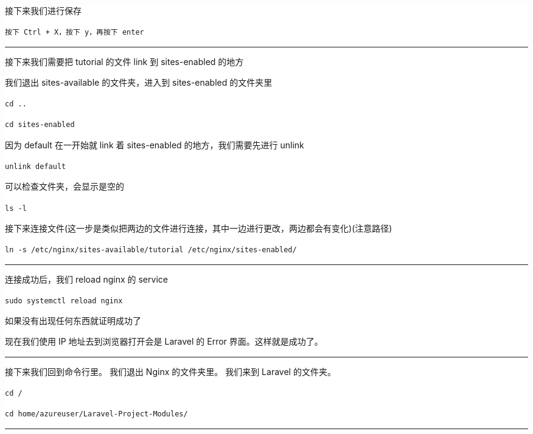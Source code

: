 
接下来我们进行保存

```
按下 Ctrl + X，按下 y，再按下 enter
```

---

接下来我们需要把 tutorial 的文件 link 到 sites-enabled 的地方

我们退出 sites-available 的文件夹，进入到 sites-enabled 的文件夹里

```
cd ..
```

```
cd sites-enabled
```

因为 default 在一开始就 link 着 sites-enabled 的地方，我们需要先进行 unlink

```
unlink default
```

可以检查文件夹，会显示是空的

```
ls -l
```

接下来连接文件(这一步是类似把两边的文件进行连接，其中一边进行更改，两边都会有变化)(注意路径)

```
ln -s /etc/nginx/sites-available/tutorial /etc/nginx/sites-enabled/
```

---

连接成功后，我们 reload nginx 的 service

```
sudo systemctl reload nginx
```

如果没有出现任何东西就证明成功了

现在我们使用 IP 地址去到浏览器打开会是 Laravel 的 Error 界面。这样就是成功了。

---

接下来我们回到命令行里。
我们退出 Nginx 的文件夹里。
我们来到 Laravel 的文件夹。

```
cd /
```

```
cd home/azureuser/Laravel-Project-Modules/
```

---